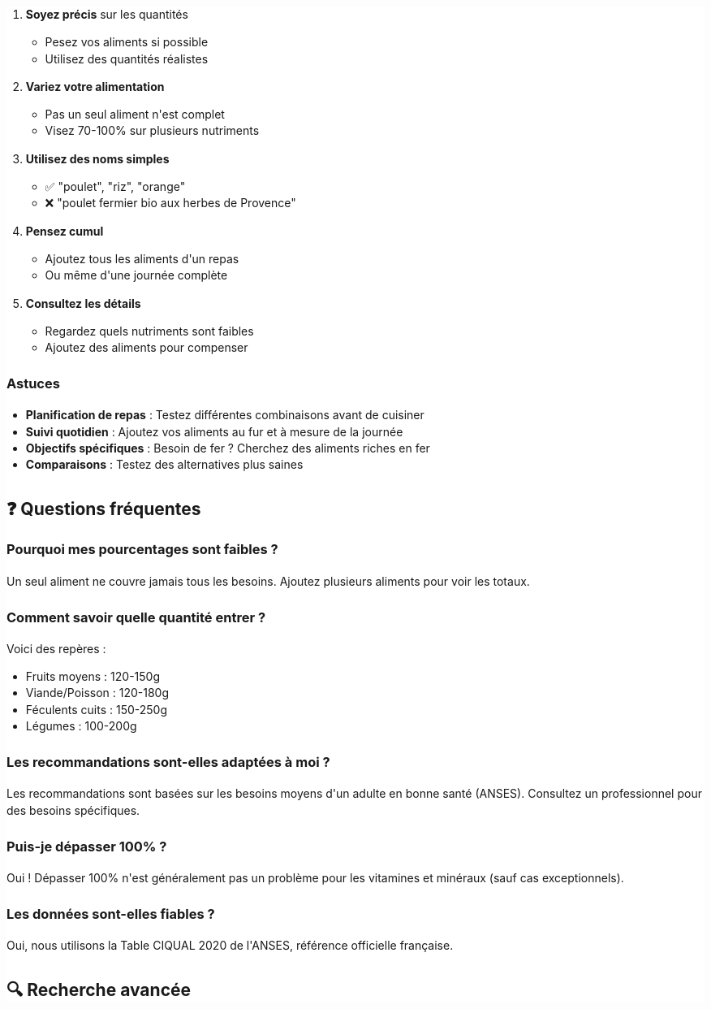 1. **Soyez précis** sur les quantités
   - Pesez vos aliments si possible
   - Utilisez des quantités réalistes

2. **Variez votre alimentation**
   - Pas un seul aliment n'est complet
   - Visez 70-100% sur plusieurs nutriments

3. **Utilisez des noms simples**
   - ✅ "poulet", "riz", "orange"
   - ❌ "poulet fermier bio aux herbes de Provence"

4. **Pensez cumul**
   - Ajoutez tous les aliments d'un repas
   - Ou même d'une journée complète

5. **Consultez les détails**
   - Regardez quels nutriments sont faibles
   - Ajoutez des aliments pour compenser

### Astuces

- **Planification de repas** : Testez différentes combinaisons avant de cuisiner
- **Suivi quotidien** : Ajoutez vos aliments au fur et à mesure de la journée
- **Objectifs spécifiques** : Besoin de fer ? Cherchez des aliments riches en fer
- **Comparaisons** : Testez des alternatives plus saines

## ❓ Questions fréquentes

### Pourquoi mes pourcentages sont faibles ?
Un seul aliment ne couvre jamais tous les besoins. Ajoutez plusieurs aliments pour voir les totaux.

### Comment savoir quelle quantité entrer ?
Voici des repères :
- Fruits moyens : 120-150g
- Viande/Poisson : 120-180g
- Féculents cuits : 150-250g
- Légumes : 100-200g

### Les recommandations sont-elles adaptées à moi ?
Les recommandations sont basées sur les besoins moyens d'un adulte en bonne santé (ANSES). Consultez un professionnel pour des besoins spécifiques.

### Puis-je dépasser 100% ?
Oui ! Dépasser 100% n'est généralement pas un problème pour les vitamines et minéraux (sauf cas exceptionnels).

### Les données sont-elles fiables ?
Oui, nous utilisons la Table CIQUAL 2020 de l'ANSES, référence officielle française.

## 🔍 Recherche avancée
